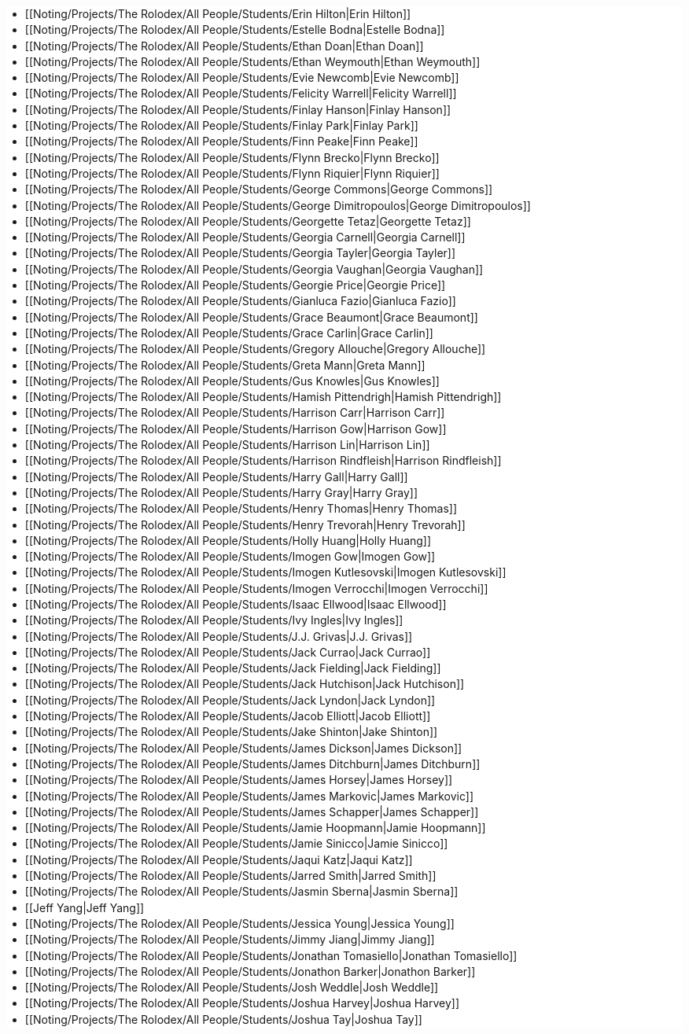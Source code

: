 - [[Noting/Projects/The Rolodex/All People/Students/Erin Hilton|Erin Hilton]] 
- [[Noting/Projects/The Rolodex/All People/Students/Estelle Bodna|Estelle Bodna]] 
- [[Noting/Projects/The Rolodex/All People/Students/Ethan Doan|Ethan Doan]] 
- [[Noting/Projects/The Rolodex/All People/Students/Ethan Weymouth|Ethan Weymouth]] 
- [[Noting/Projects/The Rolodex/All People/Students/Evie Newcomb|Evie Newcomb]] 
- [[Noting/Projects/The Rolodex/All People/Students/Felicity Warrell|Felicity Warrell]] 
- [[Noting/Projects/The Rolodex/All People/Students/Finlay Hanson|Finlay Hanson]] 
- [[Noting/Projects/The Rolodex/All People/Students/Finlay Park|Finlay Park]] 
- [[Noting/Projects/The Rolodex/All People/Students/Finn Peake|Finn Peake]] 
- [[Noting/Projects/The Rolodex/All People/Students/Flynn Brecko|Flynn Brecko]] 
- [[Noting/Projects/The Rolodex/All People/Students/Flynn Riquier|Flynn Riquier]] 
- [[Noting/Projects/The Rolodex/All People/Students/George Commons|George Commons]] 
- [[Noting/Projects/The Rolodex/All People/Students/George Dimitropoulos|George Dimitropoulos]] 
- [[Noting/Projects/The Rolodex/All People/Students/Georgette Tetaz|Georgette Tetaz]] 
- [[Noting/Projects/The Rolodex/All People/Students/Georgia Carnell|Georgia Carnell]] 
- [[Noting/Projects/The Rolodex/All People/Students/Georgia Tayler|Georgia Tayler]] 
- [[Noting/Projects/The Rolodex/All People/Students/Georgia Vaughan|Georgia Vaughan]] 
- [[Noting/Projects/The Rolodex/All People/Students/Georgie Price|Georgie Price]] 
- [[Noting/Projects/The Rolodex/All People/Students/Gianluca Fazio|Gianluca Fazio]] 
- [[Noting/Projects/The Rolodex/All People/Students/Grace Beaumont|Grace Beaumont]] 
- [[Noting/Projects/The Rolodex/All People/Students/Grace Carlin|Grace Carlin]] 
- [[Noting/Projects/The Rolodex/All People/Students/Gregory Allouche|Gregory Allouche]] 
- [[Noting/Projects/The Rolodex/All People/Students/Greta Mann|Greta Mann]] 
- [[Noting/Projects/The Rolodex/All People/Students/Gus Knowles|Gus Knowles]] 
- [[Noting/Projects/The Rolodex/All People/Students/Hamish Pittendrigh|Hamish Pittendrigh]] 
- [[Noting/Projects/The Rolodex/All People/Students/Harrison Carr|Harrison Carr]] 
- [[Noting/Projects/The Rolodex/All People/Students/Harrison Gow|Harrison Gow]] 
- [[Noting/Projects/The Rolodex/All People/Students/Harrison Lin|Harrison Lin]] 
- [[Noting/Projects/The Rolodex/All People/Students/Harrison Rindfleish|Harrison Rindfleish]] 
- [[Noting/Projects/The Rolodex/All People/Students/Harry Gall|Harry Gall]] 
- [[Noting/Projects/The Rolodex/All People/Students/Harry Gray|Harry Gray]] 
- [[Noting/Projects/The Rolodex/All People/Students/Henry Thomas|Henry Thomas]] 
- [[Noting/Projects/The Rolodex/All People/Students/Henry Trevorah|Henry Trevorah]] 
- [[Noting/Projects/The Rolodex/All People/Students/Holly Huang|Holly Huang]] 
- [[Noting/Projects/The Rolodex/All People/Students/Imogen Gow|Imogen Gow]] 
- [[Noting/Projects/The Rolodex/All People/Students/Imogen Kutlesovski|Imogen Kutlesovski]] 
- [[Noting/Projects/The Rolodex/All People/Students/Imogen Verrocchi|Imogen Verrocchi]] 
- [[Noting/Projects/The Rolodex/All People/Students/Isaac Ellwood|Isaac Ellwood]] 
- [[Noting/Projects/The Rolodex/All People/Students/Ivy Ingles|Ivy Ingles]] 
- [[Noting/Projects/The Rolodex/All People/Students/J.J. Grivas|J.J. Grivas]] 
- [[Noting/Projects/The Rolodex/All People/Students/Jack Currao|Jack Currao]] 
- [[Noting/Projects/The Rolodex/All People/Students/Jack Fielding|Jack Fielding]] 
- [[Noting/Projects/The Rolodex/All People/Students/Jack Hutchison|Jack Hutchison]] 
- [[Noting/Projects/The Rolodex/All People/Students/Jack Lyndon|Jack Lyndon]] 
- [[Noting/Projects/The Rolodex/All People/Students/Jacob Elliott|Jacob Elliott]] 
- [[Noting/Projects/The Rolodex/All People/Students/Jake Shinton|Jake Shinton]] 
- [[Noting/Projects/The Rolodex/All People/Students/James Dickson|James Dickson]] 
- [[Noting/Projects/The Rolodex/All People/Students/James Ditchburn|James Ditchburn]] 
- [[Noting/Projects/The Rolodex/All People/Students/James Horsey|James Horsey]] 
- [[Noting/Projects/The Rolodex/All People/Students/James Markovic|James Markovic]] 
- [[Noting/Projects/The Rolodex/All People/Students/James Schapper|James Schapper]] 
- [[Noting/Projects/The Rolodex/All People/Students/Jamie Hoopmann|Jamie Hoopmann]] 
- [[Noting/Projects/The Rolodex/All People/Students/Jamie Sinicco|Jamie Sinicco]] 
- [[Noting/Projects/The Rolodex/All People/Students/Jaqui Katz|Jaqui Katz]] 
- [[Noting/Projects/The Rolodex/All People/Students/Jarred Smith|Jarred Smith]] 
- [[Noting/Projects/The Rolodex/All People/Students/Jasmin Sberna|Jasmin Sberna]] 
- [[Jeff Yang|Jeff Yang]] 
- [[Noting/Projects/The Rolodex/All People/Students/Jessica Young|Jessica Young]] 
- [[Noting/Projects/The Rolodex/All People/Students/Jimmy Jiang|Jimmy Jiang]] 
- [[Noting/Projects/The Rolodex/All People/Students/Jonathan Tomasiello|Jonathan Tomasiello]] 
- [[Noting/Projects/The Rolodex/All People/Students/Jonathon Barker|Jonathon Barker]] 
- [[Noting/Projects/The Rolodex/All People/Students/Josh Weddle|Josh Weddle]] 
- [[Noting/Projects/The Rolodex/All People/Students/Joshua Harvey|Joshua Harvey]] 
- [[Noting/Projects/The Rolodex/All People/Students/Joshua Tay|Joshua Tay]] 